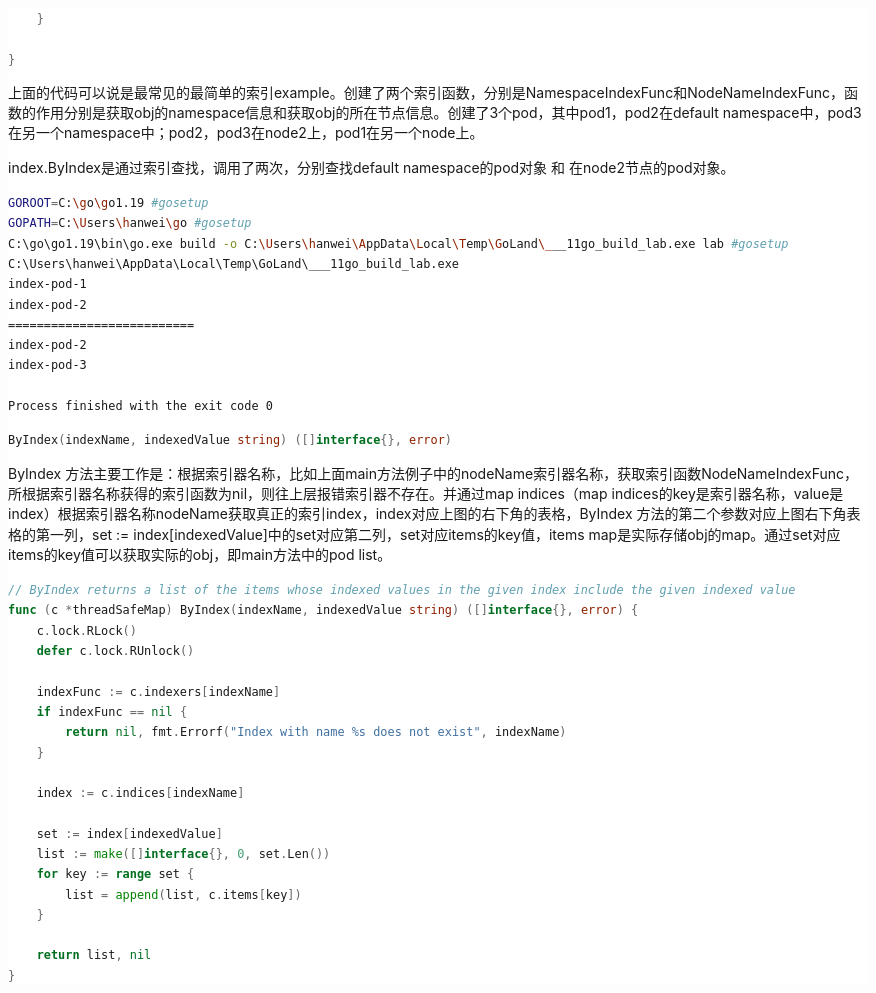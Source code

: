 ```go
	}

}
```

上面的代码可以说是最常见的最简单的索引example。创建了两个索引函数，分别是NamespaceIndexFunc和NodeNameIndexFunc，函数的作用分别是获取obj的namespace信息和获取obj的所在节点信息。创建了3个pod，其中pod1，pod2在default namespace中，pod3在另一个namespace中；pod2，pod3在node2上，pod1在另一个node上。

index.ByIndex是通过索引查找，调用了两次，分别查找default namespace的pod对象 和 在node2节点的pod对象。

```bash
GOROOT=C:\go\go1.19 #gosetup
GOPATH=C:\Users\hanwei\go #gosetup
C:\go\go1.19\bin\go.exe build -o C:\Users\hanwei\AppData\Local\Temp\GoLand\___11go_build_lab.exe lab #gosetup
C:\Users\hanwei\AppData\Local\Temp\GoLand\___11go_build_lab.exe
index-pod-1
index-pod-2
==========================
index-pod-2
index-pod-3

Process finished with the exit code 0
```

```go
ByIndex(indexName, indexedValue string) ([]interface{}, error)
```

ByIndex 方法主要工作是：根据索引器名称，比如上面main方法例子中的nodeName索引器名称，获取索引函数NodeNameIndexFunc，所根据索引器名称获得的索引函数为nil，则往上层报错索引器不存在。并通过map indices（map indices的key是索引器名称，value是index）根据索引器名称nodeName获取真正的索引index，index对应上图的右下角的表格，ByIndex 方法的第二个参数对应上图右下角表格的第一列，set := index[indexedValue]中的set对应第二列，set对应items的key值，items map是实际存储obj的map。通过set对应items的key值可以获取实际的obj，即main方法中的pod list。

```go
// ByIndex returns a list of the items whose indexed values in the given index include the given indexed value
func (c *threadSafeMap) ByIndex(indexName, indexedValue string) ([]interface{}, error) {
	c.lock.RLock()
	defer c.lock.RUnlock()

	indexFunc := c.indexers[indexName]
	if indexFunc == nil {
		return nil, fmt.Errorf("Index with name %s does not exist", indexName)
	}

	index := c.indices[indexName]

	set := index[indexedValue]
	list := make([]interface{}, 0, set.Len())
	for key := range set {
		list = append(list, c.items[key])
	}

	return list, nil
}
```
